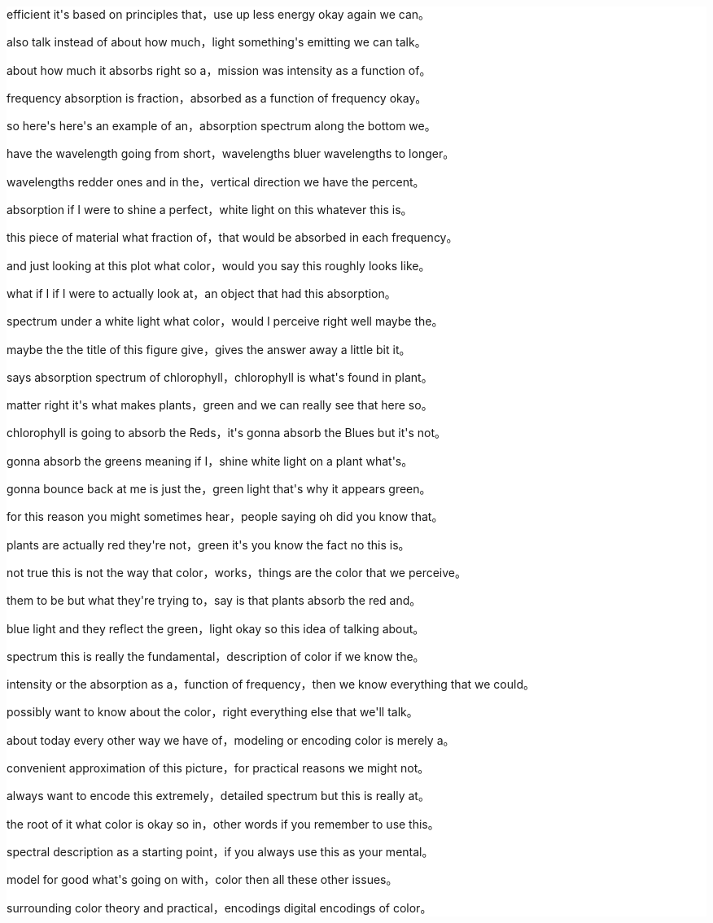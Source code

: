 efficient it's based on principles that，use up less energy okay again we can。

also talk instead of about how much，light something's emitting we can talk。

about how much it absorbs right so a，mission was intensity as a function of。

frequency absorption is fraction，absorbed as a function of frequency okay。

so here's here's an example of an，absorption spectrum along the bottom we。

have the wavelength going from short，wavelengths bluer wavelengths to longer。

wavelengths redder ones and in the，vertical direction we have the percent。

absorption if I were to shine a perfect，white light on this whatever this is。

this piece of material what fraction of，that would be absorbed in each frequency。

and just looking at this plot what color，would you say this roughly looks like。

what if I if I were to actually look at，an object that had this absorption。

spectrum under a white light what color，would I perceive right well maybe the。

maybe the the title of this figure give，gives the answer away a little bit it。

says absorption spectrum of chlorophyll，chlorophyll is what's found in plant。

matter right it's what makes plants，green and we can really see that here so。

chlorophyll is going to absorb the Reds，it's gonna absorb the Blues but it's not。

gonna absorb the greens meaning if I，shine white light on a plant what's。

gonna bounce back at me is just the，green light that's why it appears green。

for this reason you might sometimes hear，people saying oh did you know that。

plants are actually red they're not，green it's you know the fact no this is。

not true this is not the way that color，works，things are the color that we perceive。

them to be but what they're trying to，say is that plants absorb the red and。

blue light and they reflect the green，light okay so this idea of talking about。

spectrum this is really the fundamental，description of color if we know the。

intensity or the absorption as a，function of frequency，then we know everything that we could。

possibly want to know about the color，right everything else that we'll talk。

about today every other way we have of，modeling or encoding color is merely a。

convenient approximation of this picture，for practical reasons we might not。

always want to encode this extremely，detailed spectrum but this is really at。

the root of it what color is okay so in，other words if you remember to use this。

spectral description as a starting point，if you always use this as your mental。

model for good what's going on with，color then all these other issues。

surrounding color theory and practical，encodings digital encodings of color。
